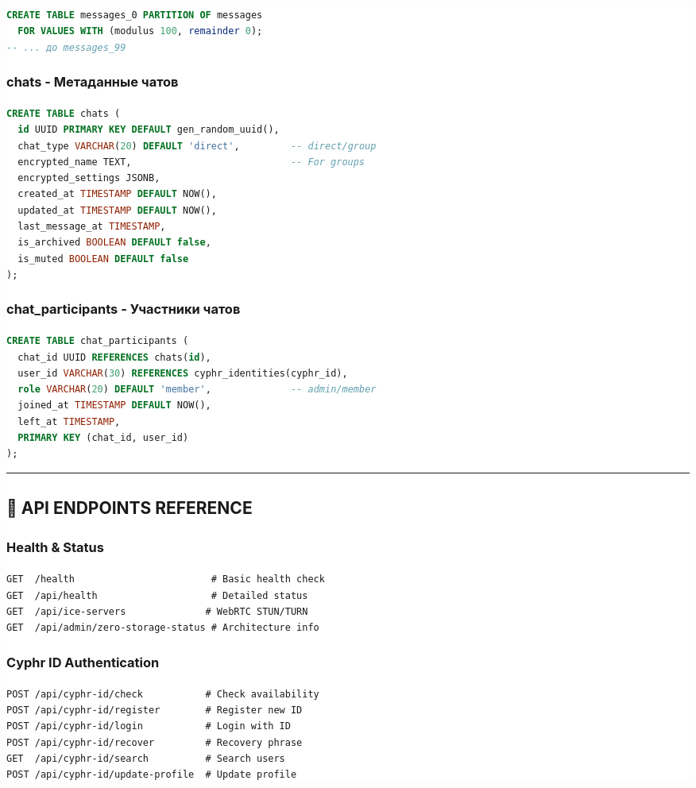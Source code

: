 ```sql
CREATE TABLE messages_0 PARTITION OF messages 
  FOR VALUES WITH (modulus 100, remainder 0);
-- ... до messages_99
```

### **chats** - Метаданные чатов
```sql
CREATE TABLE chats (
  id UUID PRIMARY KEY DEFAULT gen_random_uuid(),
  chat_type VARCHAR(20) DEFAULT 'direct',         -- direct/group
  encrypted_name TEXT,                            -- For groups
  encrypted_settings JSONB,
  created_at TIMESTAMP DEFAULT NOW(),
  updated_at TIMESTAMP DEFAULT NOW(),
  last_message_at TIMESTAMP,
  is_archived BOOLEAN DEFAULT false,
  is_muted BOOLEAN DEFAULT false
);
```

### **chat_participants** - Участники чатов
```sql
CREATE TABLE chat_participants (
  chat_id UUID REFERENCES chats(id),
  user_id VARCHAR(30) REFERENCES cyphr_identities(cyphr_id),
  role VARCHAR(20) DEFAULT 'member',              -- admin/member
  joined_at TIMESTAMP DEFAULT NOW(),
  left_at TIMESTAMP,
  PRIMARY KEY (chat_id, user_id)
);
```

---

## 🚀 **API ENDPOINTS REFERENCE**

### **Health & Status**
```
GET  /health                        # Basic health check
GET  /api/health                    # Detailed status
GET  /api/ice-servers              # WebRTC STUN/TURN
GET  /api/admin/zero-storage-status # Architecture info
```

### **Cyphr ID Authentication**
```
POST /api/cyphr-id/check           # Check availability
POST /api/cyphr-id/register        # Register new ID
POST /api/cyphr-id/login           # Login with ID
POST /api/cyphr-id/recover         # Recovery phrase
GET  /api/cyphr-id/search          # Search users
POST /api/cyphr-id/update-profile  # Update profile
```
